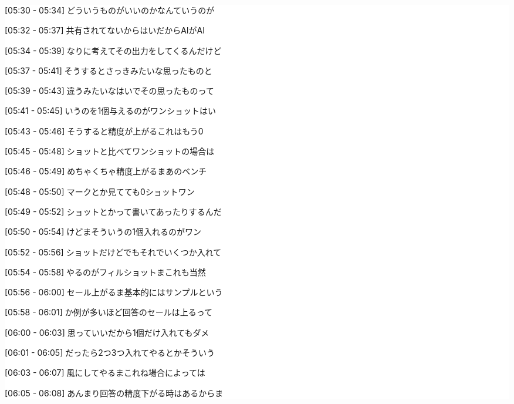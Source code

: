 [05:30 - 05:34]
どういうものがいいのかなんていうのが

[05:32 - 05:37]
共有されてないからはいだからAIがAI

[05:34 - 05:39]
なりに考えてその出力をしてくるんだけど

[05:37 - 05:41]
そうするとさっきみたいな思ったものと

[05:39 - 05:43]
違うみたいなはいでその思ったものって

[05:41 - 05:45]
いうのを1個与えるのがワンショットはい

[05:43 - 05:46]
そうすると精度が上がるこれはもう0

[05:45 - 05:48]
ショットと比べてワンショットの場合は

[05:46 - 05:49]
めちゃくちゃ精度上がるまあのベンチ

[05:48 - 05:50]
マークとか見てても0ショットワン

[05:49 - 05:52]
ショットとかって書いてあったりするんだ

[05:50 - 05:54]
けどまそういうの1個入れるのがワン

[05:52 - 05:56]
ショットだけどでもそれでいくつか入れて

[05:54 - 05:58]
やるのがフィルショットまこれも当然

[05:56 - 06:00]
セール上がるま基本的にはサンプルという

[05:58 - 06:01]
か例が多いほど回答のセールは上るって

[06:00 - 06:03]
思っていいだから1個だけ入れてもダメ

[06:01 - 06:05]
だったら2つ3つ入れてやるとかそういう

[06:03 - 06:07]
風にしてやるまこれね場合によっては

[06:05 - 06:08]
あんまり回答の精度下がる時はあるからま
